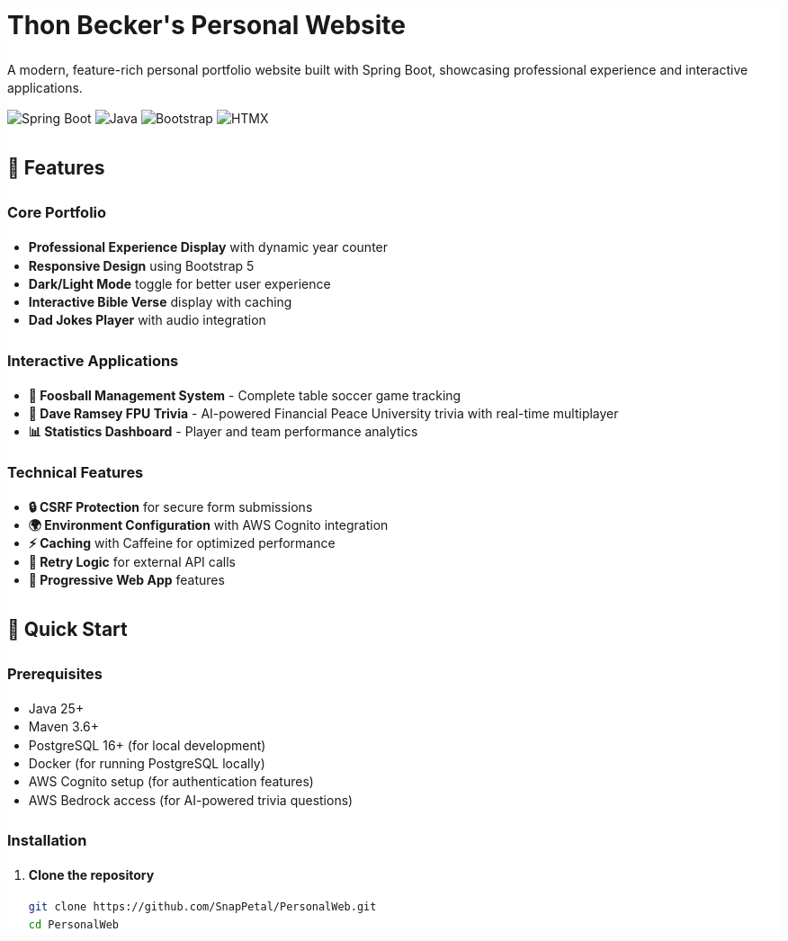 # Thon Becker's Personal Website

A modern, feature-rich personal portfolio website built with Spring Boot, showcasing professional experience and interactive applications.

![Spring Boot](https://img.shields.io/badge/Spring%20Boot-3.5.6-brightgreen)
![Java](https://img.shields.io/badge/Java-25-orange)
![Bootstrap](https://img.shields.io/badge/Bootstrap-5.3.8-blue)
![HTMX](https://img.shields.io/badge/HTMX-2.0.7-purple)

## 🌟 Features

### **Core Portfolio**
- **Professional Experience Display** with dynamic year counter
- **Responsive Design** using Bootstrap 5
- **Dark/Light Mode** toggle for better user experience
- **Interactive Bible Verse** display with caching
- **Dad Jokes Player** with audio integration

### **Interactive Applications**
- **🏓 Foosball Management System** - Complete table soccer game tracking
- **🎯 Dave Ramsey FPU Trivia** - AI-powered Financial Peace University trivia with real-time multiplayer
- **📊 Statistics Dashboard** - Player and team performance analytics

### **Technical Features**
- **🔒 CSRF Protection** for secure form submissions
- **🌍 Environment Configuration** with AWS Cognito integration
- **⚡ Caching** with Caffeine for optimized performance
- **🔄 Retry Logic** for external API calls
- **📱 Progressive Web App** features

## 🚀 Quick Start

### Prerequisites
- Java 25+
- Maven 3.6+
- PostgreSQL 16+ (for local development)
- Docker (for running PostgreSQL locally)
- AWS Cognito setup (for authentication features)
- AWS Bedrock access (for AI-powered trivia questions)

### Installation

1. **Clone the repository**
   ```bash
   git clone https://github.com/SnapPetal/PersonalWeb.git
   cd PersonalWeb
   ```
